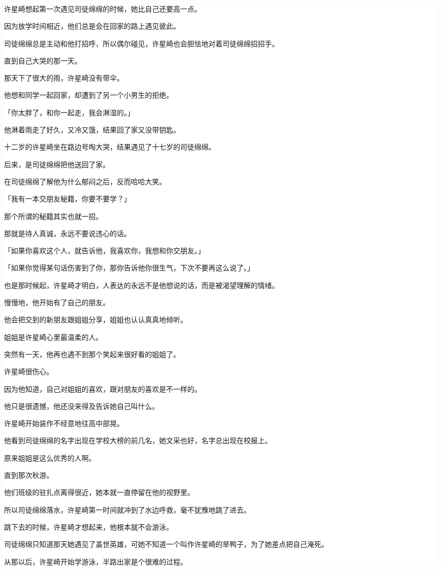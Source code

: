 许星崎想起第一次遇见司徒绵绵的时候，她比自己还要高一点。

因为放学时间相近，他们总是会在回家的路上遇见彼此。

司徒绵绵总是主动和他打招呼，所以偶尔碰见，许星崎也会胆怯地对着司徒绵绵招招手。

直到自己大哭的那一天。

那天下了很大的雨，许星崎没有带伞。

他想和同学一起回家，却遭到了另一个小男生的拒绝。

「你太胖了，和你一起走，我会淋湿的。」

他淋着雨走了好久，又冷又饿，结果回了家又没带钥匙。

十二岁的许星崎坐在路边号啕大哭，结果遇见了十七岁的司徒绵绵。

后来，是司徒绵绵把他送回了家。

在司徒绵绵了解他为什么郁闷之后，反而哈哈大笑。

「我有一本交朋友秘籍，你要不要学？」

那个所谓的秘籍其实也就一招。

那就是待人真诚，永远不要说违心的话。

「如果你喜欢这个人，就告诉他，我喜欢你，我想和你交朋友。」

「如果你觉得某句话伤害到了你，那你告诉他你很生气，下次不要再这么说了。」

也是那时候起，许星崎才明白，人表达的永远不是他想说的话，而是被渴望理解的情绪。

慢慢地，他开始有了自己的朋友。

他会把交到的新朋友跟姐姐分享，姐姐也认认真真地倾听。

姐姐是许星崎心里最温柔的人。

突然有一天，他再也遇不到那个笑起来很好看的姐姐了。

许星崎很伤心。

因为他知道，自己对姐姐的喜欢，跟对朋友的喜欢是不一样的。

他只是很遗憾，他还没来得及告诉她自己叫什么。

许星崎开始装作不经意地往高中部晃。

他看到司徒绵绵的名字出现在学校大榜的前几名，她文采也好，名字总出现在校报上。

原来姐姐是这么优秀的人啊。

直到那次秋游。

他们班级的驻扎点离得很近，她本就一直停留在他的视野里。

所以司徒绵绵落水，许星崎第一时间就冲到了水边呼救，毫不犹豫地跳了进去。

跳下去的时候，许星崎才想起来，他根本就不会游泳。

司徒绵绵只知道那天她遇见了盖世英雄，可她不知道一个叫作许星崎的旱鸭子，为了她差点把自己淹死。

从那以后，许星崎开始学游泳，半路出家是个很难的过程。
